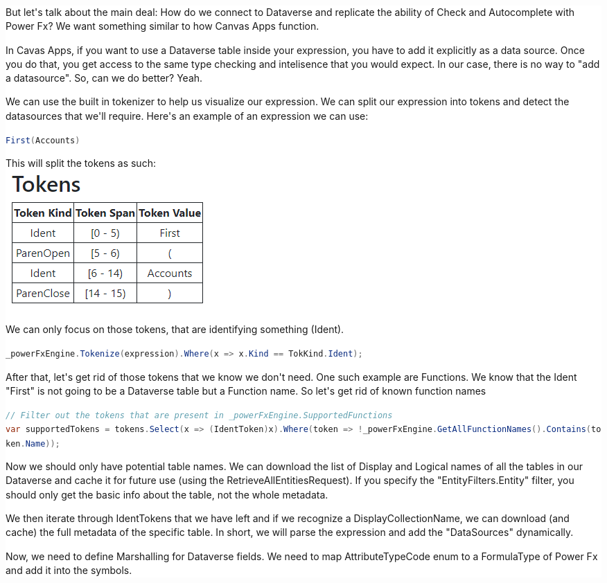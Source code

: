 But let's talk about the main deal: How do we connect to Dataverse and replicate the ability of Check and Autocomplete with Power Fx? We want something similar to how Canvas Apps function.

In Cavas Apps, if you want to use a Dataverse table inside your expression, you have to add it explicitly as a data source. Once you do that, you get access to the same type checking and intelisence that you would expect. In our case, there is no way to "add a datasource". So, can we do better? Yeah.

We can use the built in tokenizer to help us visualize our expression. We can split our expression into tokens and detect the datasources that we'll require. Here's an example of an expression we can use:

```csharp
First(Accounts)
```

This will split the tokens as such:  
![tokenSplit](/uploads/2023/08/using-powerfx-with-dataverse2.png)

We can only focus on those tokens, that are identifying something (Ident).

```csharp
_powerFxEngine.Tokenize(expression).Where(x => x.Kind == TokKind.Ident);
```

After that, let's get rid of those tokens that we know we don't need. One such example are Functions. We know that the Ident "First" is not going to be a Dataverse table but a Function name. So let's get rid of known function names

```csharp
// Filter out the tokens that are present in _powerFxEngine.SupportedFunctions
var supportedTokens = tokens.Select(x => (IdentToken)x).Where(token => !_powerFxEngine.GetAllFunctionNames().Contains(token.Name));
```

Now we should only have potential table names. We can download the list of Display and Logical names of all the tables in our Dataverse and cache it for future use (using the RetrieveAllEntitiesRequest). If you specify the "EntityFilters.Entity" filter, you should only get the basic info about the table, not the whole metadata.

We then iterate through IdentTokens that we have left and if we recognize a DisplayCollectionName, we can download (and cache) the full metadata of the specific table. In short, we will parse the expression and add the "DataSources" dynamically.

Now, we need to define Marshalling for Dataverse fields. We need to map AttributeTypeCode enum to a FormulaType of Power Fx and add it into the symbols.
